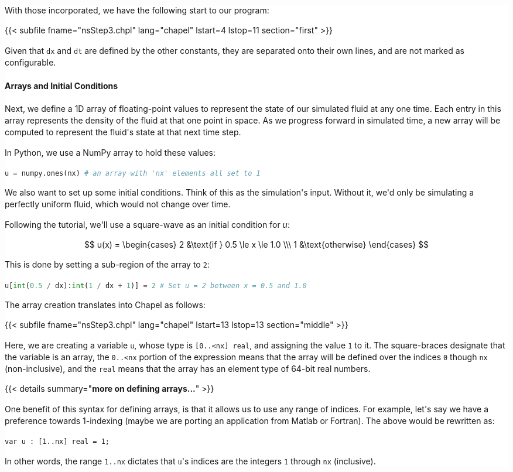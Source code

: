 With those incorporated, we have the following start to our program:

{{< subfile fname="nsStep3.chpl" lang="chapel" lstart=4 lstop=11 section="first" >}}

Given that `dx` and `dt` are defined by the other constants, they are separated onto their own lines, and are not marked as configurable.

#### Arrays and Initial Conditions

Next, we define a 1D array of floating-point values to represent the state of our simulated fluid at any one time. Each entry in this array represents the density of the fluid at that one point in space. As we progress forward in simulated time, a new array will be computed to represent the fluid's state at that next time step.

In Python, we use a NumPy array to hold these values:

```python
u = numpy.ones(nx) # an array with 'nx' elements all set to 1
```

We also want to set up some initial conditions. Think of this as the simulation's input. Without it, we'd only be simulating a perfectly uniform fluid, which would not change over time.

Following the tutorial, we'll use a square-wave as an initial condition for $u$:

$$
u(x) = \begin{cases}
2 &\text{if } 0.5 \le x \le 1.0 \\\
1 &\text{otherwise}
\end{cases}
$$

This is done by setting a sub-region of the array to `2`:

```python
u[int(0.5 / dx):int(1 / dx + 1)] = 2 # Set u = 2 between x = 0.5 and 1.0
```

The array creation translates into Chapel as follows:

{{< subfile fname="nsStep3.chpl" lang="chapel" lstart=13 lstop=13 section="middle" >}}

Here, we are creating a variable `u`, whose type is `[0..<nx] real`, and assigning the value `1` to it. The square-braces designate that the variable is an array, the `0..<nx` portion of the expression means that the array will be defined over the indices `0` though `nx` (non-inclusive), and the `real` means that the array has an element type of 64-bit real numbers.

{{< details summary="**more on defining arrays...**" >}}

One benefit of this syntax for defining arrays, is that it allows us to use any range of indices. For example, let's say we have a preference towards 1-indexing (maybe we are porting an application from Matlab or Fortran). The above would be rewritten as:

``` chapel
var u : [1..nx] real = 1;
```

In other words, the range `1..nx` dictates that `u`'s indices are the integers `1` through `nx` (inclusive).
